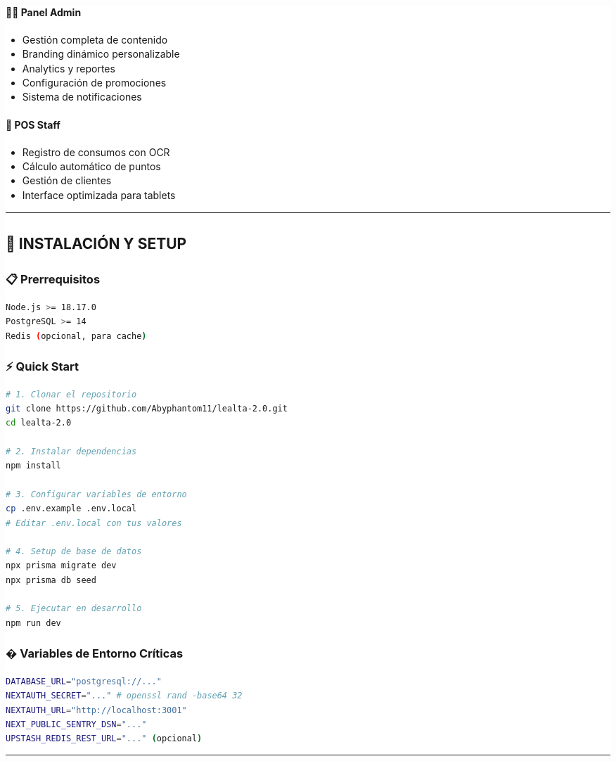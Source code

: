 #### 👨‍💼 **Panel Admin**
- Gestión completa de contenido
- Branding dinámico personalizable
- Analytics y reportes
- Configuración de promociones
- Sistema de notificaciones

#### 📱 **POS Staff**
- Registro de consumos con OCR
- Cálculo automático de puntos
- Gestión de clientes
- Interface optimizada para tablets

---

## 🚀 **INSTALACIÓN Y SETUP**

### 📋 **Prerrequisitos**
```bash
Node.js >= 18.17.0
PostgreSQL >= 14
Redis (opcional, para cache)
```

### ⚡ **Quick Start**
```bash
# 1. Clonar el repositorio
git clone https://github.com/Abyphantom11/lealta-2.0.git
cd lealta-2.0

# 2. Instalar dependencias
npm install

# 3. Configurar variables de entorno
cp .env.example .env.local
# Editar .env.local con tus valores

# 4. Setup de base de datos
npx prisma migrate dev
npx prisma db seed

# 5. Ejecutar en desarrollo
npm run dev
```

### � **Variables de Entorno Críticas**
```bash
DATABASE_URL="postgresql://..."
NEXTAUTH_SECRET="..." # openssl rand -base64 32
NEXTAUTH_URL="http://localhost:3001"
NEXT_PUBLIC_SENTRY_DSN="..."
UPSTASH_REDIS_REST_URL="..." (opcional)
```

---